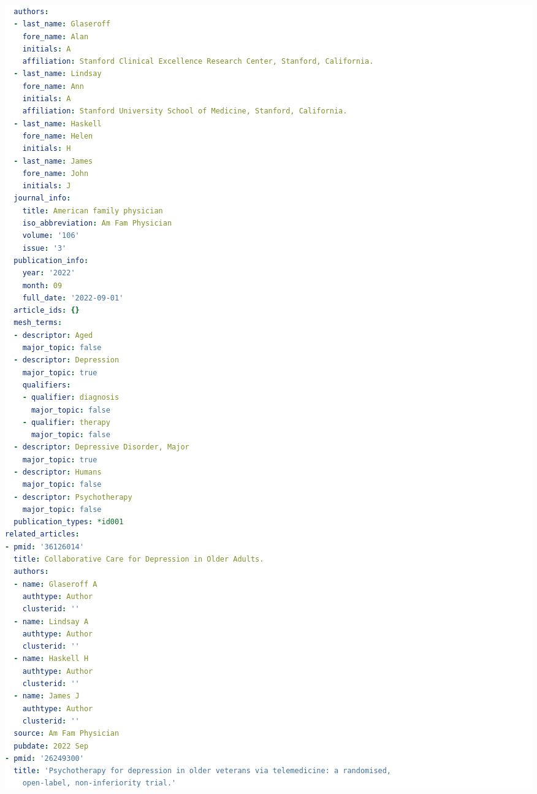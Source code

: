 ```yaml
  authors:
  - last_name: Glaseroff
    fore_name: Alan
    initials: A
    affiliation: Stanford Clinical Excellence Research Center, Stanford, California.
  - last_name: Lindsay
    fore_name: Ann
    initials: A
    affiliation: Stanford University School of Medicine, Stanford, California.
  - last_name: Haskell
    fore_name: Helen
    initials: H
  - last_name: James
    fore_name: John
    initials: J
  journal_info:
    title: American family physician
    iso_abbreviation: Am Fam Physician
    volume: '106'
    issue: '3'
  publication_info:
    year: '2022'
    month: 09
    full_date: '2022-09-01'
  article_ids: {}
  mesh_terms:
  - descriptor: Aged
    major_topic: false
  - descriptor: Depression
    major_topic: true
    qualifiers:
    - qualifier: diagnosis
      major_topic: false
    - qualifier: therapy
      major_topic: false
  - descriptor: Depressive Disorder, Major
    major_topic: true
  - descriptor: Humans
    major_topic: false
  - descriptor: Psychotherapy
    major_topic: false
  publication_types: *id001
related_articles:
- pmid: '36126014'
  title: Collaborative Care for Depression in Older Adults.
  authors:
  - name: Glaseroff A
    authtype: Author
    clusterid: ''
  - name: Lindsay A
    authtype: Author
    clusterid: ''
  - name: Haskell H
    authtype: Author
    clusterid: ''
  - name: James J
    authtype: Author
    clusterid: ''
  source: Am Fam Physician
  pubdate: 2022 Sep
- pmid: '26249300'
  title: 'Psychotherapy for depression in older veterans via telemedicine: a randomised,
    open-label, non-inferiority trial.'
```
